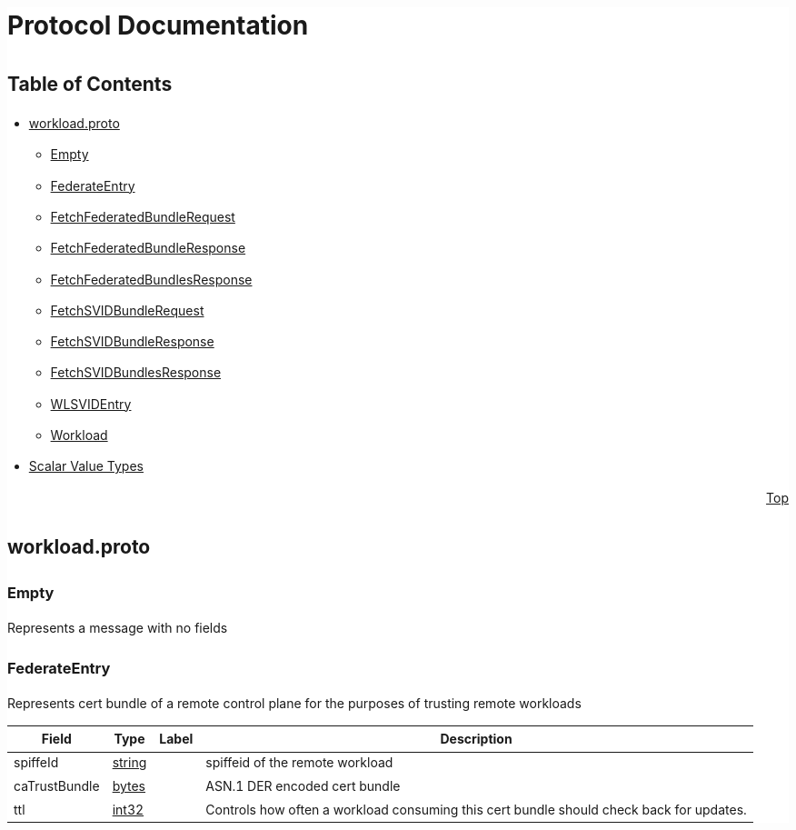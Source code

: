 # Protocol Documentation
<a name="top"/>

## Table of Contents


* [workload.proto](#workload.proto)
  
    * [Empty](#spire.api.workload.Empty)
  
    * [FederateEntry](#spire.api.workload.FederateEntry)
  
    * [FetchFederatedBundleRequest](#spire.api.workload.FetchFederatedBundleRequest)
  
    * [FetchFederatedBundleResponse](#spire.api.workload.FetchFederatedBundleResponse)
  
    * [FetchFederatedBundlesResponse](#spire.api.workload.FetchFederatedBundlesResponse)
  
    * [FetchSVIDBundleRequest](#spire.api.workload.FetchSVIDBundleRequest)
  
    * [FetchSVIDBundleResponse](#spire.api.workload.FetchSVIDBundleResponse)
  
    * [FetchSVIDBundlesResponse](#spire.api.workload.FetchSVIDBundlesResponse)
  
    * [WLSVIDEntry](#spire.api.workload.WLSVIDEntry)
  
  
  
  
    * [Workload](#spire.api.workload.Workload)
  

* [Scalar Value Types](#scalar-value-types)



<a name="workload.proto"/>
<p align="right"><a href="#top">Top</a></p>

## workload.proto



<a name="spire.api.workload.Empty"/>

### Empty
Represents a message with no fields






<a name="spire.api.workload.FederateEntry"/>

### FederateEntry
Represents cert bundle of a remote control plane for the purposes
of trusting remote workloads


| Field | Type | Label | Description |
| ----- | ---- | ----- | ----------- |
| spiffeId | [string](#string) |  | spiffeid of the remote workload |
| caTrustBundle | [bytes](#bytes) |  | ASN.1 DER encoded cert bundle |
| ttl | [int32](#int32) |  | Controls how often a workload consuming this cert bundle should check back for updates. |
